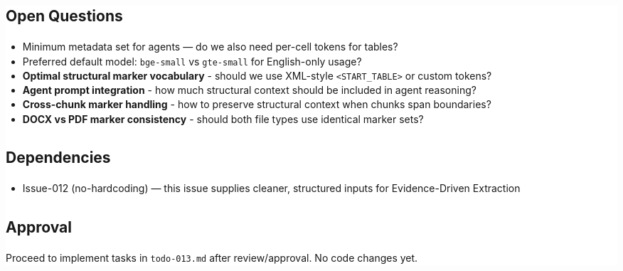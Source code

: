 ## Open Questions
- Minimum metadata set for agents — do we also need per-cell tokens for tables?
- Preferred default model: `bge-small` vs `gte-small` for English-only usage?
- **Optimal structural marker vocabulary** - should we use XML-style `<START_TABLE>` or custom tokens?
- **Agent prompt integration** - how much structural context should be included in agent reasoning?
- **Cross-chunk marker handling** - how to preserve structural context when chunks span boundaries?
- **DOCX vs PDF marker consistency** - should both file types use identical marker sets?

## Dependencies
- Issue-012 (no-hardcoding) — this issue supplies cleaner, structured inputs for Evidence-Driven Extraction

## Approval
Proceed to implement tasks in `todo-013.md` after review/approval. No code changes yet.

